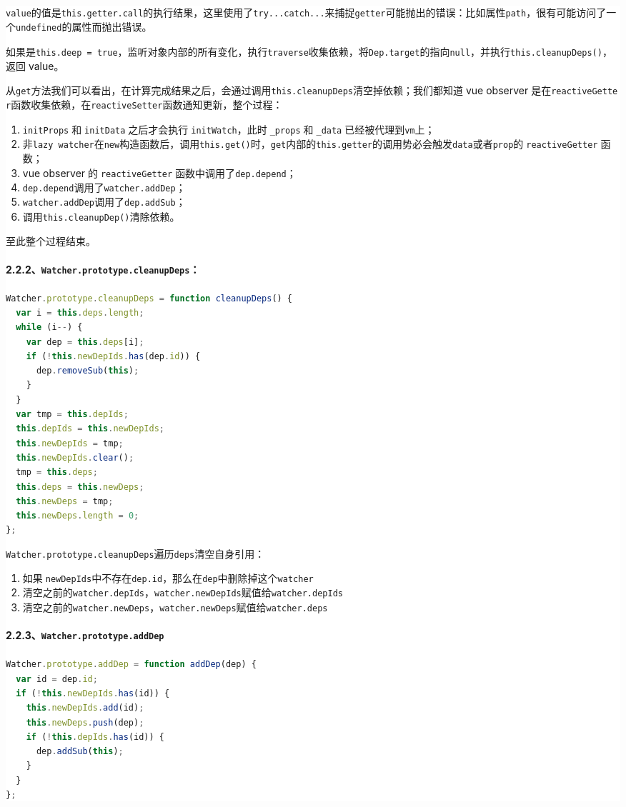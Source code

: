 `value`的值是`this.getter.call`的执行结果，这里使用了`try...catch...`来捕捉`getter`可能抛出的错误：比如属性`path`，很有可能访问了一个`undefined`的属性而抛出错误。

如果是`this.deep = true`，监听对象内部的所有变化，执行`traverse`收集依赖，将`Dep.target`的指向`null`，并执行`this.cleanupDeps()`，返回 value。

从`get`方法我们可以看出，在计算完成结果之后，会通过调用`this.cleanupDeps`清空掉依赖；我们都知道 vue observer 是在`reactiveGetter`函数收集依赖，在`reactiveSetter`函数通知更新，整个过程：

1. `initProps` 和 `initData` 之后才会执行 `initWatch`，此时 `_props` 和 `_data` 已经被代理到`vm`上；
2. 非`lazy watcher`在`new`构造函数后，调用`this.get()`时，`get`内部的`this.getter`的调用势必会触发`data`或者`prop`的 `reactiveGetter` 函数；
3. vue observer 的 `reactiveGetter` 函数中调用了`dep.depend`；
4. `dep.depend`调用了`watcher.addDep`；
5. `watcher.addDep`调用了`dep.addSub`；
6. 调用`this.cleanupDep()`清除依赖。

至此整个过程结束。

#### 2.2.2、`Watcher.prototype.cleanupDeps`：

```js
Watcher.prototype.cleanupDeps = function cleanupDeps() {
  var i = this.deps.length;
  while (i--) {
    var dep = this.deps[i];
    if (!this.newDepIds.has(dep.id)) {
      dep.removeSub(this);
    }
  }
  var tmp = this.depIds;
  this.depIds = this.newDepIds;
  this.newDepIds = tmp;
  this.newDepIds.clear();
  tmp = this.deps;
  this.deps = this.newDeps;
  this.newDeps = tmp;
  this.newDeps.length = 0;
};
```

`Watcher.prototype.cleanupDeps`遍历`deps`清空自身引用：

1. 如果 `newDepIds`中不存在`dep.id`，那么在`dep`中删除掉这个`watcher`
2. 清空之前的`watcher.depIds`，`watcher.newDepIds`赋值给`watcher.depIds`
3. 清空之前的`watcher.newDeps`，`watcher.newDeps`赋值给`watcher.deps`

#### 2.2.3、`Watcher.prototype.addDep`

```js
Watcher.prototype.addDep = function addDep(dep) {
  var id = dep.id;
  if (!this.newDepIds.has(id)) {
    this.newDepIds.add(id);
    this.newDeps.push(dep);
    if (!this.depIds.has(id)) {
      dep.addSub(this);
    }
  }
};
```
